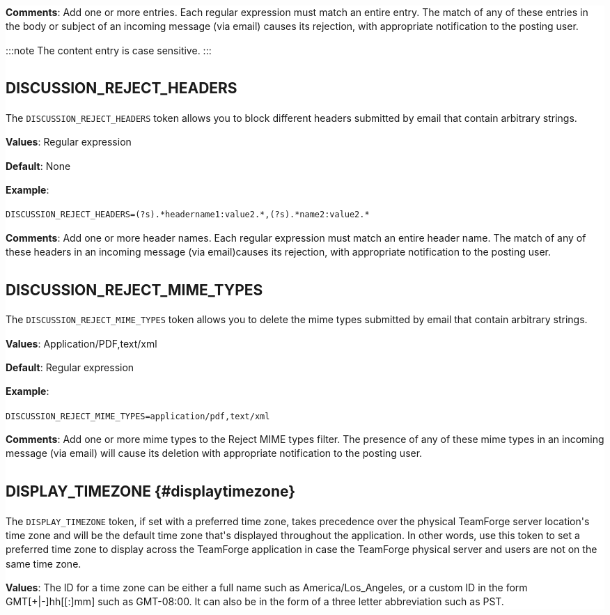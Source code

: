 **Comments**: Add one or more entries. Each regular expression must match an entire entry. The match of any of these entries in the body or subject of an incoming message (via email) causes its rejection, with appropriate notification to the posting user.

:::note
The content entry is case sensitive.
:::


## DISCUSSION_REJECT_HEADERS

The `DISCUSSION_REJECT_HEADERS` token allows you to block different headers submitted by email that contain arbitrary strings.

**Values**: Regular expression

**Default**: None

**Example**:
```shell
DISCUSSION_REJECT_HEADERS=(?s).*headername1:value2.*,(?s).*name2:value2.*
````

**Comments**: Add one or more header names. Each regular expression must match an entire header name. The match of any of these headers in an incoming message (via email)causes its rejection, with appropriate notification to the posting user.

 
## DISCUSSION_REJECT_MIME_TYPES

The `DISCUSSION_REJECT_MIME_TYPES` token allows you to delete the mime types submitted by email that contain arbitrary strings.

**Values**: Application/PDF,text/xml

**Default**: Regular expression

**Example**:
```shell
DISCUSSION_REJECT_MIME_TYPES=application/pdf,text/xml
````

**Comments**: Add one or more mime types to the Reject MIME types filter. The presence of any of these mime types in an incoming message (via email) will cause its deletion with appropriate notification to the posting user.

 
## DISPLAY_TIMEZONE {#displaytimezone}

The `DISPLAY_TIMEZONE` token, if set with a preferred time zone, takes precedence over the physical TeamForge server location's time zone and will be the default time zone that's displayed throughout the application. In other words, use this token to set a preferred time zone to display across the TeamForge application in case the TeamForge physical server and users are not on the same time zone.

**Values**:
The ID for a time zone can be either a full name such as America/Los_Angeles, or a custom ID in the form GMT[+|-]hh[[:]mm] such as GMT-08:00. It can also be in the form of a three letter abbreviation such as PST.
